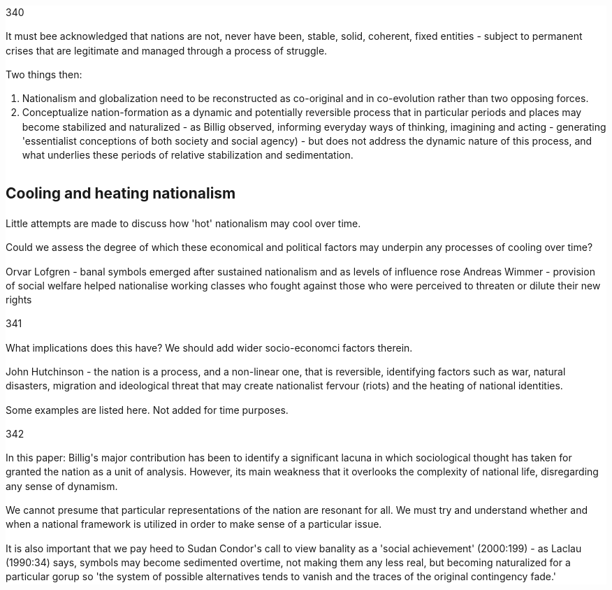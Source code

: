340

It must bee acknowledged that nations are not, never have been, stable, solid, coherent, fixed entities - subject to permanent crises that are legitimate and managed through a process of struggle.

Two things then:
1. Nationalism and globalization need to be reconstructed as co-original and in co-evolution rather than two opposing forces.
2. Conceptualize nation-formation as a dynamic and potentially reversible process that in particular periods and places may become stabilized and naturalized - as Billig observed, informing everyday ways of thinking, imagining and acting - generating 'essentialist conceptions of both society and social agency) - but does not address the dynamic nature of this process, and what underlies these periods of relative stabilization and sedimentation.

## Cooling and heating nationalism

Little attempts are made to discuss how 'hot' nationalism may cool over time.

Could we assess the degree of which these economical and political factors may underpin any processes of cooling over time?

Orvar Lofgren - banal symbols emerged after sustained nationalism and as levels of influence rose
Andreas Wimmer - provision of social welfare helped nationalise working classes who fought against those who were perceived to threaten or dilute their new rights

341

What implications does this have? We should add wider socio-economci factors therein.

John Hutchinson - the nation is a process, and a non-linear one, that is reversible, identifying factors such as war, natural disasters, migration and ideological threat that may create nationalist fervour (riots) and the heating of national identities.

Some examples are listed here. Not added for time purposes.

342

In this paper:
Billig's major contribution has been to identify a significant lacuna in which sociological thought has taken for granted the nation as a unit of analysis.
However, its main weakness that it overlooks the complexity of national life, disregarding any sense of dynamism.

We cannot presume that particular representations of the nation are resonant for all.
We must try and understand whether and when a national framework is utilized in order to make sense of a particular issue.

It is also important that we pay heed to Sudan Condor's call to view banality as a 'social achievement' (2000:199) - as Laclau (1990:34) says, symbols may become sedimented overtime, not making them any less real, but becoming naturalized for a particular gorup so 'the system of possible alternatives tends to vanish and the traces of the original contingency fade.'